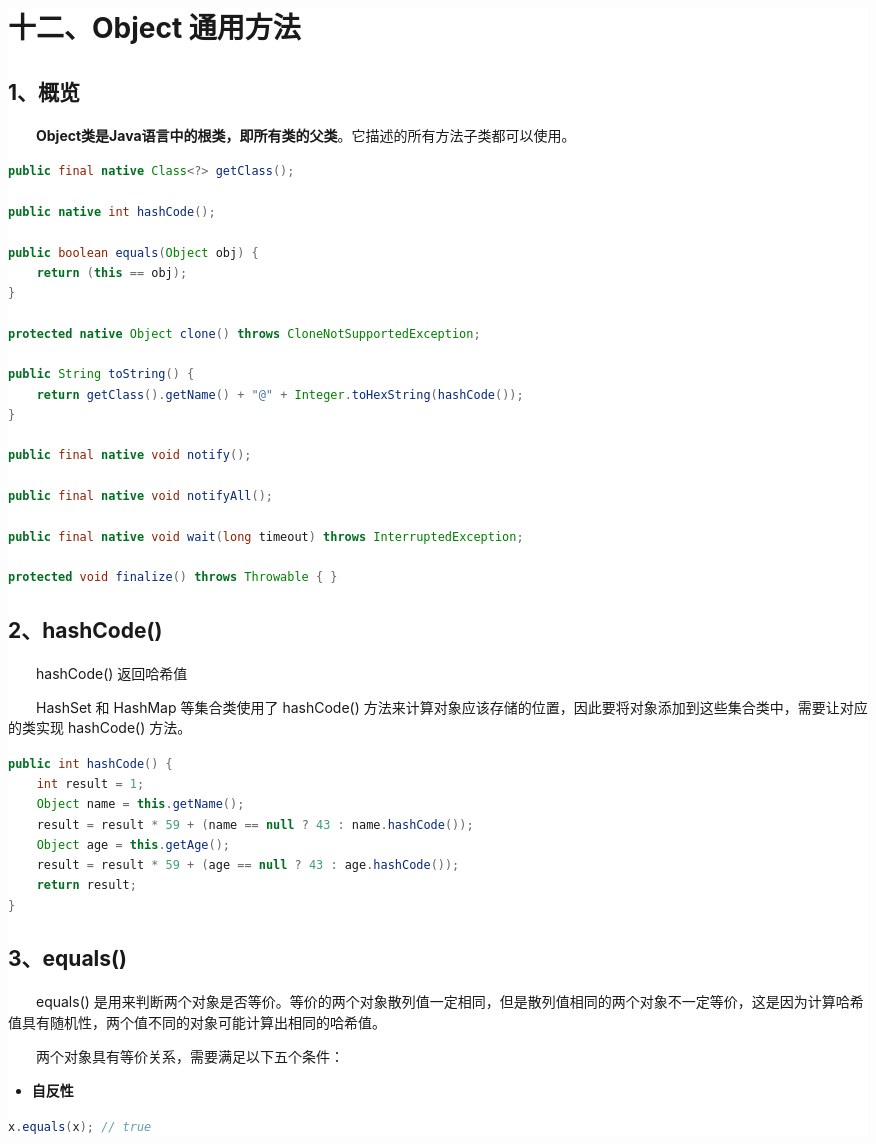 
十二、Object 通用方法
=================

## 1、概览
　　**Object类是Java语言中的根类，即所有类的父类**。它描述的所有方法子类都可以使用。

```java
public final native Class<?> getClass();

public native int hashCode();

public boolean equals(Object obj) {
    return (this == obj);
}

protected native Object clone() throws CloneNotSupportedException;

public String toString() {
    return getClass().getName() + "@" + Integer.toHexString(hashCode());
}

public final native void notify();

public final native void notifyAll();

public final native void wait(long timeout) throws InterruptedException;

protected void finalize() throws Throwable { }
```

## 2、hashCode()
　　hashCode() 返回哈希值

　　HashSet 和 HashMap 等集合类使用了 hashCode() 方法来计算对象应该存储的位置，因此要将对象添加到这些集合类中，需要让对应的类实现 hashCode() 方法。

```java
public int hashCode() {
    int result = 1;
    Object name = this.getName();
    result = result * 59 + (name == null ? 43 : name.hashCode());
    Object age = this.getAge();
    result = result * 59 + (age == null ? 43 : age.hashCode());
    return result;
}
```

## 3、equals()
　　equals() 是用来判断两个对象是否等价。等价的两个对象散列值一定相同，但是散列值相同的两个对象不一定等价，这是因为计算哈希值具有随机性，两个值不同的对象可能计算出相同的哈希值。

　　两个对象具有等价关系，需要满足以下五个条件：
- **自反性**
```java
x.equals(x); // true
```
